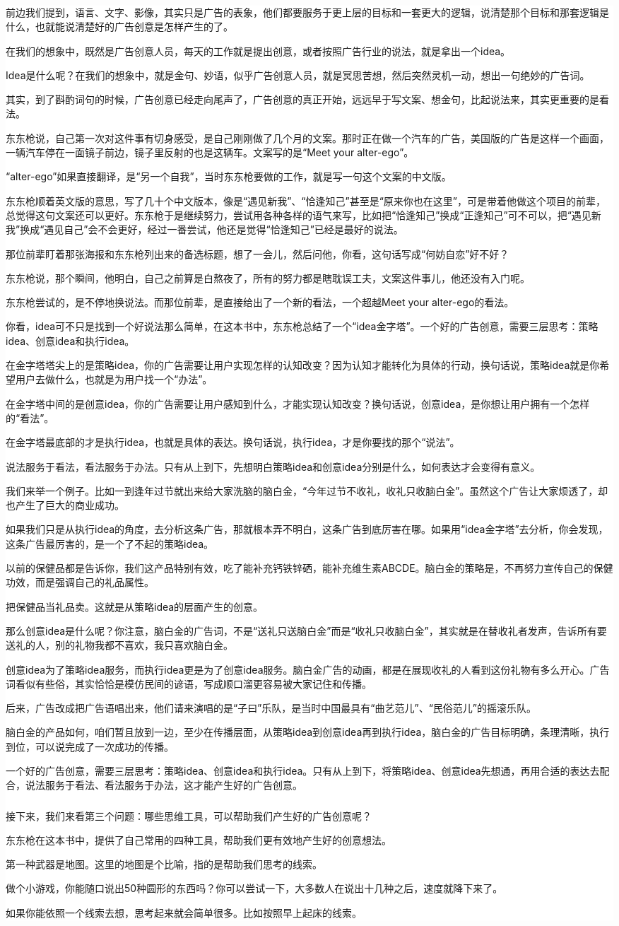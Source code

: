 前边我们提到，语言、文字、影像，其实只是广告的表象，他们都要服务于更上层的目标和一套更大的逻辑，说清楚那个目标和那套逻辑是什么，也就能说清楚好的广告创意是怎样产生的了。

在我们的想象中，既然是广告创意人员，每天的工作就是提出创意，或者按照广告行业的说法，就是拿出一个idea。

Idea是什么呢？在我们的想象中，就是金句、妙语，似乎广告创意人员，就是冥思苦想，然后突然灵机一动，想出一句绝妙的广告词。

其实，到了斟酌词句的时候，广告创意已经走向尾声了，广告创意的真正开始，远远早于写文案、想金句，比起说法来，其实更重要的是看法。

东东枪说，自己第一次对这件事有切身感受，是自己刚刚做了几个月的文案。那时正在做一个汽车的广告，美国版的广告是这样一个画面，一辆汽车停在一面镜子前边，镜子里反射的也是这辆车。文案写的是“Meet your alter-ego”。

“alter-ego”如果直接翻译，是“另一个自我”，当时东东枪要做的工作，就是写一句这个文案的中文版。

东东枪顺着英文版的意思，写了几十个中文版本，像是“遇见新我”、“恰逢知己”甚至是“原来你也在这里”，可是带着他做这个项目的前辈，总觉得这句文案还可以更好。东东枪于是继续努力，尝试用各种各样的语气来写，比如把“恰逢知己”换成“正逢知己”可不可以，把“遇见新我”换成“遇见自己”会不会更好，经过一番尝试，他还是觉得“恰逢知己”已经是最好的说法。

那位前辈盯着那张海报和东东枪列出来的备选标题，想了一会儿，然后问他，你看，这句话写成“何妨自恋”好不好？

东东枪说，那个瞬间，他明白，自己之前算是白熬夜了，所有的努力都是瞎耽误工夫，文案这件事儿，他还没有入门呢。

东东枪尝试的，是不停地换说法。而那位前辈，是直接给出了一个新的看法，一个超越Meet your alter-ego的看法。

你看，idea可不只是找到一个好说法那么简单，在这本书中，东东枪总结了一个“idea金字塔”。一个好的广告创意，需要三层思考：策略idea、创意idea和执行idea。

在金字塔塔尖上的是策略idea，你的广告需要让用户实现怎样的认知改变？因为认知才能转化为具体的行动，换句话说，策略idea就是你希望用户去做什么，也就是为用户找一个“办法”。

在金字塔中间的是创意idea，你的广告需要让用户感知到什么，才能实现认知改变？换句话说，创意idea，是你想让用户拥有一个怎样的“看法”。 

在金字塔最底部的才是执行idea，也就是具体的表达。换句话说，执行idea，才是你要找的那个“说法”。

说法服务于看法，看法服务于办法。只有从上到下，先想明白策略idea和创意idea分别是什么，如何表达才会变得有意义。

我们来举一个例子。比如一到逢年过节就出来给大家洗脑的脑白金，“今年过节不收礼，收礼只收脑白金”。虽然这个广告让大家烦透了，却也产生了巨大的商业成功。

如果我们只是从执行idea的角度，去分析这条广告，那就根本弄不明白，这条广告到底厉害在哪。如果用“idea金字塔”去分析，你会发现，这条广告最厉害的，是一个了不起的策略idea。

以前的保健品都是告诉你，我们这产品特别有效，吃了能补充钙铁锌硒，能补充维生素ABCDE。脑白金的策略是，不再努力宣传自己的保健功效，而是强调自己的礼品属性。

把保健品当礼品卖。这就是从策略idea的层面产生的创意。

那么创意idea是什么呢？你注意，脑白金的广告词，不是“送礼只送脑白金”而是“收礼只收脑白金”，其实就是在替收礼者发声，告诉所有要送礼的人，别的礼物我都不喜欢，我只喜欢脑白金。

创意idea为了策略idea服务，而执行idea更是为了创意idea服务。脑白金广告的动画，都是在展现收礼的人看到这份礼物有多么开心。广告词看似有些俗，其实恰恰是模仿民间的谚语，写成顺口溜更容易被大家记住和传播。

后来，广告改成把广告语唱出来，他们请来演唱的是“子曰”乐队，是当时中国最具有“曲艺范儿”、“民俗范儿”的摇滚乐队。

脑白金的产品如何，咱们暂且放到一边，至少在传播层面，从策略idea到创意idea再到执行idea，脑白金的广告目标明确，条理清晰，执行到位，可以说完成了一次成功的传播。

一个好的广告创意，需要三层思考：策略idea、创意idea和执行idea。只有从上到下，将策略idea、创意idea先想通，再用合适的表达去配合，说法服务于看法、看法服务于办法，这才能产生好的广告创意。

###   



接下来，我们来看第三个问题：哪些思维工具，可以帮助我们产生好的广告创意呢？

东东枪在这本书中，提供了自己常用的四种工具，帮助我们更有效地产生好的创意想法。

第一种武器是地图。这里的地图是个比喻，指的是帮助我们思考的线索。

做个小游戏，你能随口说出50种圆形的东西吗？你可以尝试一下，大多数人在说出十几种之后，速度就降下来了。

如果你能依照一个线索去想，思考起来就会简单很多。比如按照早上起床的线索。
